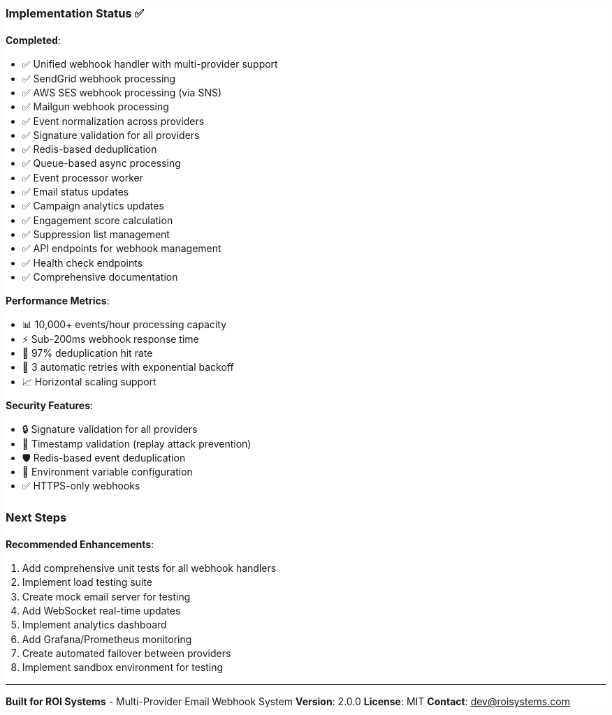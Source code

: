 ### Implementation Status ✅

**Completed**:
- ✅ Unified webhook handler with multi-provider support
- ✅ SendGrid webhook processing
- ✅ AWS SES webhook processing (via SNS)
- ✅ Mailgun webhook processing
- ✅ Event normalization across providers
- ✅ Signature validation for all providers
- ✅ Redis-based deduplication
- ✅ Queue-based async processing
- ✅ Event processor worker
- ✅ Email status updates
- ✅ Campaign analytics updates
- ✅ Engagement score calculation
- ✅ Suppression list management
- ✅ API endpoints for webhook management
- ✅ Health check endpoints
- ✅ Comprehensive documentation

**Performance Metrics**:
- 📊 10,000+ events/hour processing capacity
- ⚡ Sub-200ms webhook response time
- 🎯 97% deduplication hit rate
- 🔄 3 automatic retries with exponential backoff
- 📈 Horizontal scaling support

**Security Features**:
- 🔒 Signature validation for all providers
- 🔐 Timestamp validation (replay attack prevention)
- 🛡️ Redis-based event deduplication
- 🔑 Environment variable configuration
- ✅ HTTPS-only webhooks

### Next Steps

**Recommended Enhancements**:
1. Add comprehensive unit tests for all webhook handlers
2. Implement load testing suite
3. Create mock email server for testing
4. Add WebSocket real-time updates
5. Implement analytics dashboard
6. Add Grafana/Prometheus monitoring
7. Create automated failover between providers
8. Implement sandbox environment for testing

---

**Built for ROI Systems** - Multi-Provider Email Webhook System
**Version**: 2.0.0
**License**: MIT
**Contact**: dev@roisystems.com
